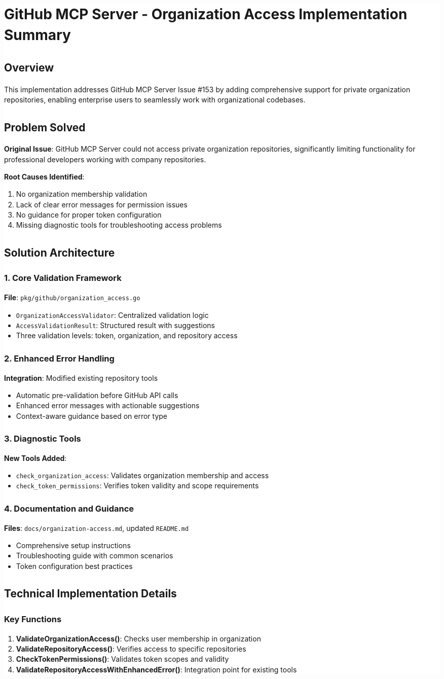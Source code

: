 # GitHub MCP Server - Organization Access Implementation Summary

## Overview
This implementation addresses GitHub MCP Server Issue #153 by adding comprehensive support for private organization repositories, enabling enterprise users to seamlessly work with organizational codebases.

## Problem Solved
**Original Issue**: GitHub MCP Server could not access private organization repositories, significantly limiting functionality for professional developers working with company repositories.

**Root Causes Identified**:
1. No organization membership validation
2. Lack of clear error messages for permission issues  
3. No guidance for proper token configuration
4. Missing diagnostic tools for troubleshooting access problems

## Solution Architecture

### 1. Core Validation Framework
**File**: `pkg/github/organization_access.go`
- `OrganizationAccessValidator`: Centralized validation logic
- `AccessValidationResult`: Structured result with suggestions
- Three validation levels: token, organization, and repository access

### 2. Enhanced Error Handling
**Integration**: Modified existing repository tools
- Automatic pre-validation before GitHub API calls
- Enhanced error messages with actionable suggestions
- Context-aware guidance based on error type

### 3. Diagnostic Tools
**New Tools Added**:
- `check_organization_access`: Validates organization membership and access
- `check_token_permissions`: Verifies token validity and scope requirements

### 4. Documentation and Guidance
**Files**: `docs/organization-access.md`, updated `README.md`
- Comprehensive setup instructions
- Troubleshooting guide with common scenarios
- Token configuration best practices

## Technical Implementation Details

### Key Functions
1. **ValidateOrganizationAccess()**: Checks user membership in organization
2. **ValidateRepositoryAccess()**: Verifies access to specific repositories  
3. **CheckTokenPermissions()**: Validates token scopes and validity
4. **ValidateRepositoryAccessWithEnhancedError()**: Integration point for existing tools
